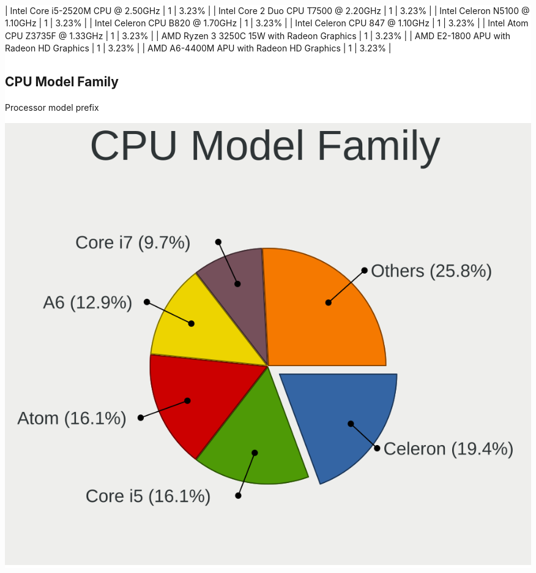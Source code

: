 | Intel Core i5-2520M CPU @ 2.50GHz             | 1         | 3.23%   |
| Intel Core 2 Duo CPU T7500 @ 2.20GHz          | 1         | 3.23%   |
| Intel Celeron N5100 @ 1.10GHz                 | 1         | 3.23%   |
| Intel Celeron CPU B820 @ 1.70GHz              | 1         | 3.23%   |
| Intel Celeron CPU 847 @ 1.10GHz               | 1         | 3.23%   |
| Intel Atom CPU Z3735F @ 1.33GHz               | 1         | 3.23%   |
| AMD Ryzen 3 3250C 15W with Radeon Graphics    | 1         | 3.23%   |
| AMD E2-1800 APU with Radeon HD Graphics       | 1         | 3.23%   |
| AMD A6-4400M APU with Radeon HD Graphics      | 1         | 3.23%   |

CPU Model Family
----------------

Processor model prefix

![CPU Model Family](./images/pie_chart/cpu_family.svg)
